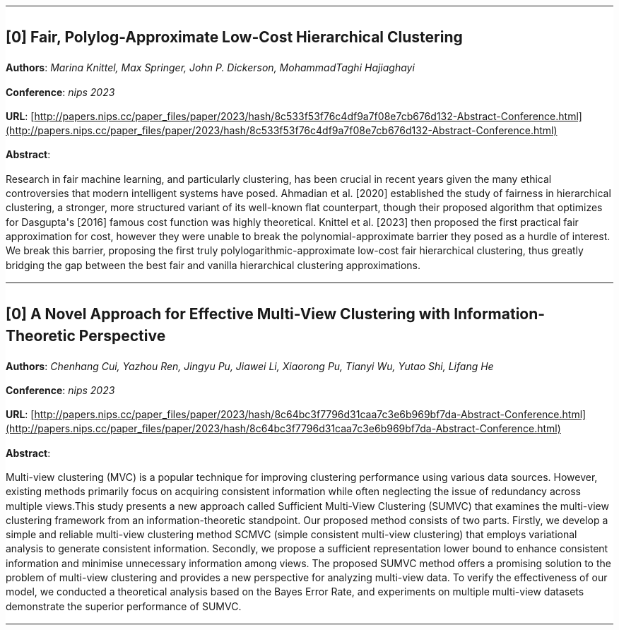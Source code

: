 ----

## [0] Fair, Polylog-Approximate Low-Cost Hierarchical Clustering

**Authors**: *Marina Knittel, Max Springer, John P. Dickerson, MohammadTaghi Hajiaghayi*

**Conference**: *nips 2023*

**URL**: [http://papers.nips.cc/paper_files/paper/2023/hash/8c533f53f76c4df9a7f08e7cb676d132-Abstract-Conference.html](http://papers.nips.cc/paper_files/paper/2023/hash/8c533f53f76c4df9a7f08e7cb676d132-Abstract-Conference.html)

**Abstract**:

Research in fair machine learning, and particularly clustering, has been crucial in recent years given the many ethical controversies that modern intelligent systems have posed. Ahmadian et al. [2020] established the study of fairness in hierarchical clustering, a stronger, more structured variant of its well-known flat counterpart, though their proposed algorithm that optimizes for Dasgupta's [2016] famous cost function was highly theoretical. Knittel et al. [2023] then proposed the first practical fair approximation for cost, however they were unable to break the polynomial-approximate barrier they posed as a hurdle of interest. We break this barrier, proposing the first truly polylogarithmic-approximate low-cost fair hierarchical clustering, thus greatly bridging the gap between the best fair and vanilla hierarchical clustering approximations.

----

## [0] A Novel Approach for Effective Multi-View Clustering with Information-Theoretic Perspective

**Authors**: *Chenhang Cui, Yazhou Ren, Jingyu Pu, Jiawei Li, Xiaorong Pu, Tianyi Wu, Yutao Shi, Lifang He*

**Conference**: *nips 2023*

**URL**: [http://papers.nips.cc/paper_files/paper/2023/hash/8c64bc3f7796d31caa7c3e6b969bf7da-Abstract-Conference.html](http://papers.nips.cc/paper_files/paper/2023/hash/8c64bc3f7796d31caa7c3e6b969bf7da-Abstract-Conference.html)

**Abstract**:

Multi-view clustering (MVC) is a popular technique for improving clustering performance using various data sources. However, existing methods primarily focus on acquiring consistent information while often neglecting the issue of redundancy across multiple views.This study presents a new approach called Sufficient Multi-View Clustering (SUMVC) that examines the multi-view clustering framework from an information-theoretic standpoint. Our proposed method consists of two parts. Firstly, we develop a simple and reliable multi-view clustering method SCMVC (simple consistent multi-view clustering) that employs variational analysis to generate consistent information. Secondly, we propose a sufficient representation lower bound to enhance consistent information and minimise unnecessary information among views. The proposed SUMVC method offers a promising solution to the problem of multi-view clustering and provides a new perspective for analyzing multi-view data.  To verify the effectiveness of our model, we conducted a theoretical analysis based on the Bayes Error Rate, and experiments on multiple multi-view datasets demonstrate the superior performance of SUMVC.

----
